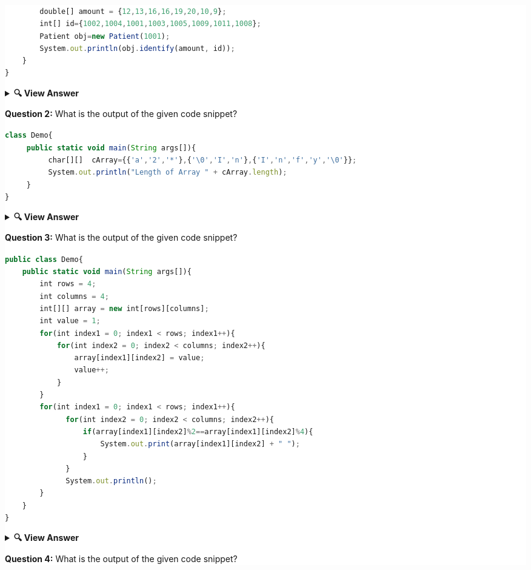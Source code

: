 ```typescript
        double[] amount = {12,13,16,16,19,20,10,9};
        int[] id={1002,1004,1001,1003,1005,1009,1011,1008};
        Patient obj=new Patient(1001);
        System.out.println(obj.identify(amount, id));
    }
}
```

<details><summary><b>🔍 View Answer</b></summary></details>


**Question 2:** What is the output of the given code snippet?

```typescript
class Demo{
     public static void main(String args[]){
          char[][]  cArray={{'a','2','*'},{'\0','I','n'},{'I','n','f','y','\0'}};
          System.out.println("Length of Array " + cArray.length);
     }
}
```

<details><summary><b>🔍 View Answer</b></summary></details>


**Question 3:** What is the output of the given code snippet?

```typescript
public class Demo{
    public static void main(String args[]){
        int rows = 4;
        int columns = 4;
        int[][] array = new int[rows][columns];
        int value = 1;
        for(int index1 = 0; index1 < rows; index1++){
            for(int index2 = 0; index2 < columns; index2++){
                array[index1][index2] = value;
                value++;
            }
        }
        for(int index1 = 0; index1 < rows; index1++){
              for(int index2 = 0; index2 < columns; index2++){
                  if(array[index1][index2]%2==array[index1][index2]%4){
                      System.out.print(array[index1][index2] + " ");
                  }
              }
              System.out.println();
        }
    }
}
```

<details><summary><b>🔍 View Answer</b></summary></details>


**Question 4:** What is the output of the given code snippet?
